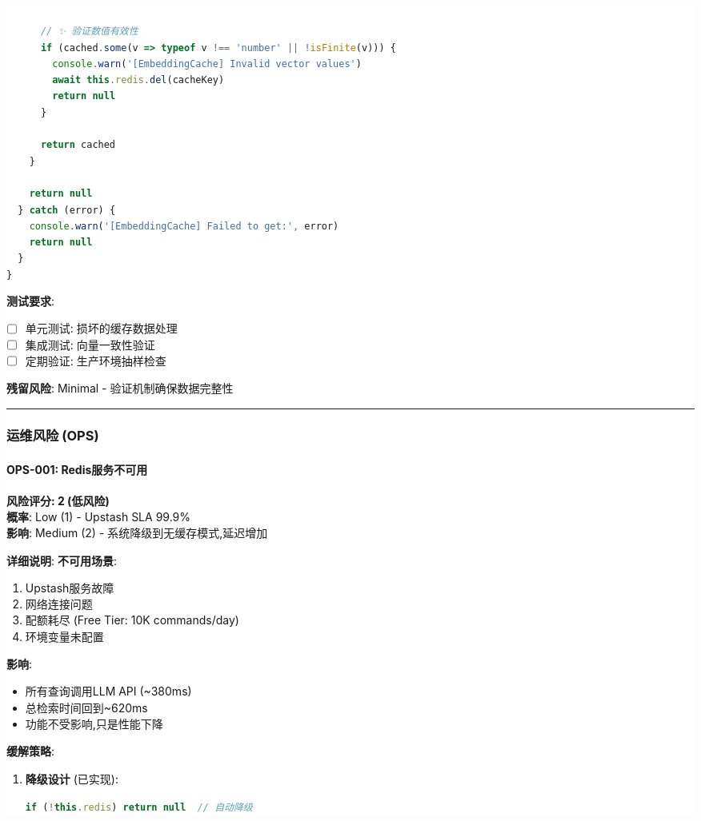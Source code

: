 ```typescript
      
      // ✨ 验证数值有效性
      if (cached.some(v => typeof v !== 'number' || !isFinite(v))) {
        console.warn('[EmbeddingCache] Invalid vector values')
        await this.redis.del(cacheKey)
        return null
      }
      
      return cached
    }
    
    return null
  } catch (error) {
    console.warn('[EmbeddingCache] Failed to get:', error)
    return null
  }
}
```

**测试要求**:
- [ ] 单元测试: 损坏的缓存数据处理
- [ ] 集成测试: 向量一致性验证
- [ ] 定期验证: 生产环境抽样检查

**残留风险**: Minimal - 验证机制确保数据完整性

---

### 运维风险 (OPS)

#### OPS-001: Redis服务不可用

**风险评分: 2 (低风险)**  
**概率**: Low (1) - Upstash SLA 99.9%  
**影响**: Medium (2) - 系统降级到无缓存模式,延迟增加

**详细说明**:
**不可用场景**:
1. Upstash服务故障
2. 网络连接问题
3. 配额耗尽 (Free Tier: 10K commands/day)
4. 环境变量未配置

**影响**:
- 所有查询调用LLM API (~380ms)
- 总检索时间回到~620ms
- 功能不受影响,只是性能下降

**缓解策略**:
1. **降级设计** (已实现):
   ```typescript
   if (!this.redis) return null  // 自动降级
   ```
